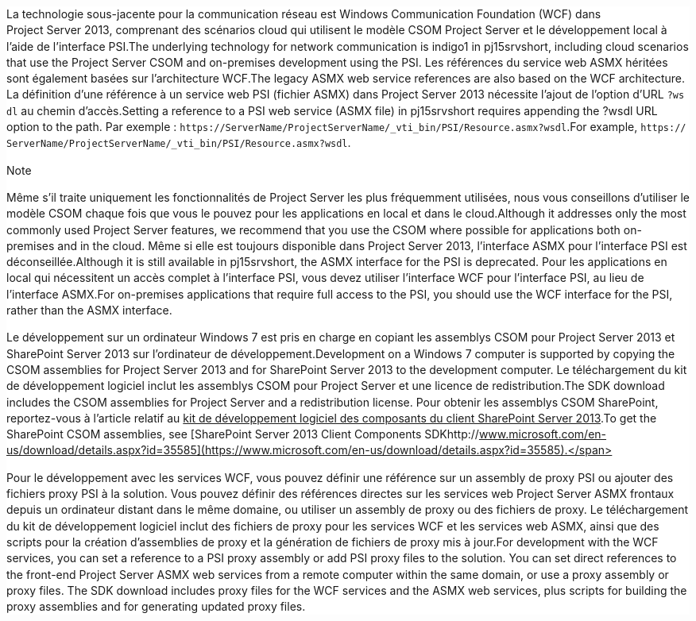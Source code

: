   
<span data-ttu-id="ac2f7-141">La technologie sous-jacente pour la communication réseau est Windows Communication Foundation (WCF) dans Project Server 2013, comprenant des scénarios cloud qui utilisent le modèle CSOM Project Server et le développement local à l’aide de l’interface PSI.</span><span class="sxs-lookup"><span data-stu-id="ac2f7-141">The underlying technology for network communication is indigo1 in pj15srvshort, including cloud scenarios that use the Project Server CSOM and on-premises development using the PSI.</span></span> <span data-ttu-id="ac2f7-142">Les références du service web ASMX héritées sont également basées sur l’architecture WCF.</span><span class="sxs-lookup"><span data-stu-id="ac2f7-142">The legacy ASMX web service references are also based on the WCF architecture.</span></span> <span data-ttu-id="ac2f7-143">La définition d’une référence à un service web PSI (fichier ASMX) dans Project Server 2013 nécessite l’ajout de l’option d’URL `?wsdl` au chemin d’accès.</span><span class="sxs-lookup"><span data-stu-id="ac2f7-143">Setting a reference to a PSI web service (ASMX file) in pj15srvshort requires appending the ?wsdl URL option to the path.</span></span> <span data-ttu-id="ac2f7-144">Par exemple : `https://ServerName/ProjectServerName/_vti_bin/PSI/Resource.asmx?wsdl`.</span><span class="sxs-lookup"><span data-stu-id="ac2f7-144">For example,  `https://ServerName/ProjectServerName/_vti_bin/PSI/Resource.asmx?wsdl`.</span></span>
  
> [!NOTE]
> <span data-ttu-id="ac2f7-145">Même s’il traite uniquement les fonctionnalités de Project Server les plus fréquemment utilisées, nous vous conseillons d’utiliser le modèle CSOM chaque fois que vous le pouvez pour les applications en local et dans le cloud.</span><span class="sxs-lookup"><span data-stu-id="ac2f7-145">Although it addresses only the most commonly used Project Server features, we recommend that you use the CSOM where possible for applications both on-premises and in the cloud.</span></span> <span data-ttu-id="ac2f7-146">Même si elle est toujours disponible dans Project Server 2013, l’interface ASMX pour l’interface PSI est déconseillée.</span><span class="sxs-lookup"><span data-stu-id="ac2f7-146">Although it is still available in pj15srvshort, the ASMX interface for the PSI is deprecated.</span></span> <span data-ttu-id="ac2f7-147">Pour les applications en local qui nécessitent un accès complet à l’interface PSI, vous devez utiliser l’interface WCF pour l’interface PSI, au lieu de l’interface ASMX.</span><span class="sxs-lookup"><span data-stu-id="ac2f7-147">For on-premises applications that require full access to the PSI, you should use the WCF interface for the PSI, rather than the ASMX interface.</span></span> 
  
<span data-ttu-id="ac2f7-148">Le développement sur un ordinateur Windows 7 est pris en charge en copiant les assemblys CSOM pour Project Server 2013 et SharePoint Server 2013 sur l’ordinateur de développement.</span><span class="sxs-lookup"><span data-stu-id="ac2f7-148">Development on a Windows 7 computer is supported by copying the CSOM assemblies for Project Server 2013 and for SharePoint Server 2013 to the development computer.</span></span> <span data-ttu-id="ac2f7-149">Le téléchargement du kit de développement logiciel inclut les assemblys CSOM pour Project Server et une licence de redistribution.</span><span class="sxs-lookup"><span data-stu-id="ac2f7-149">The SDK download includes the CSOM assemblies for Project Server and a redistribution license.</span></span> <span data-ttu-id="ac2f7-150">Pour obtenir les assemblys CSOM SharePoint, reportez-vous à l’article relatif au [kit de développement logiciel des composants du client SharePoint Server 2013](https://www.microsoft.com/en-us/download/details.aspx?id=35585).</span><span class="sxs-lookup"><span data-stu-id="ac2f7-150">To get the SharePoint CSOM assemblies, see [SharePoint Server 2013 Client Components SDKhttp://www.microsoft.com/en-us/download/details.aspx?id=35585](https://www.microsoft.com/en-us/download/details.aspx?id=35585).</span></span>
  
<span data-ttu-id="ac2f7-p113">Pour le développement avec les services WCF, vous pouvez définir une référence sur un assembly de proxy PSI ou ajouter des fichiers proxy PSI à la solution. Vous pouvez définir des références directes sur les services web Project Server ASMX frontaux depuis un ordinateur distant dans le même domaine, ou utiliser un assembly de proxy ou des fichiers de proxy. Le téléchargement du kit de développement logiciel inclut des fichiers de proxy pour les services WCF et les services web ASMX, ainsi que des scripts pour la création d’assemblies de proxy et la génération de fichiers de proxy mis à jour.</span><span class="sxs-lookup"><span data-stu-id="ac2f7-p113">For development with the WCF services, you can set a reference to a PSI proxy assembly or add PSI proxy files to the solution. You can set direct references to the front-end Project Server ASMX web services from a remote computer within the same domain, or use a proxy assembly or proxy files. The SDK download includes proxy files for the WCF services and the ASMX web services, plus scripts for building the proxy assemblies and for generating updated proxy files.</span></span>
  